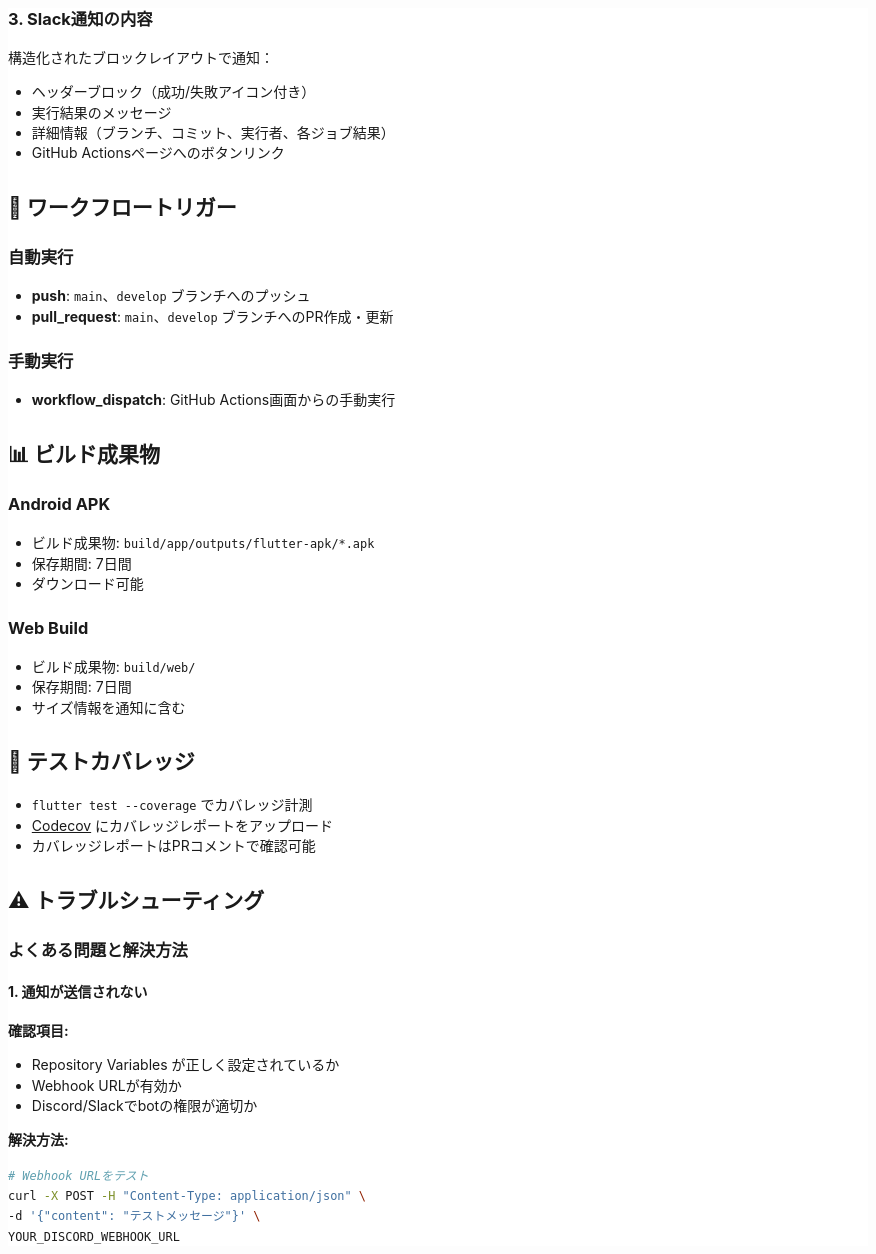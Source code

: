 ### 3. Slack通知の内容

構造化されたブロックレイアウトで通知：

- ヘッダーブロック（成功/失敗アイコン付き）
- 実行結果のメッセージ
- 詳細情報（ブランチ、コミット、実行者、各ジョブ結果）
- GitHub Actionsページへのボタンリンク

## 🚀 ワークフロートリガー

### 自動実行

- **push**: `main`、`develop` ブランチへのプッシュ
- **pull_request**: `main`、`develop` ブランチへのPR作成・更新

### 手動実行

- **workflow_dispatch**: GitHub Actions画面からの手動実行

## 📊 ビルド成果物

### Android APK
- ビルド成果物: `build/app/outputs/flutter-apk/*.apk`
- 保存期間: 7日間
- ダウンロード可能

### Web Build
- ビルド成果物: `build/web/`
- 保存期間: 7日間
- サイズ情報を通知に含む

## 🧪 テストカバレッジ

- `flutter test --coverage` でカバレッジ計測
- [Codecov](https://codecov.io) にカバレッジレポートをアップロード
- カバレッジレポートはPRコメントで確認可能

## ⚠️ トラブルシューティング

### よくある問題と解決方法

#### 1. 通知が送信されない

**確認項目:**
- Repository Variables が正しく設定されているか
- Webhook URLが有効か
- Discord/Slackでbotの権限が適切か

**解決方法:**
```bash
# Webhook URLをテスト
curl -X POST -H "Content-Type: application/json" \
-d '{"content": "テストメッセージ"}' \
YOUR_DISCORD_WEBHOOK_URL
```
